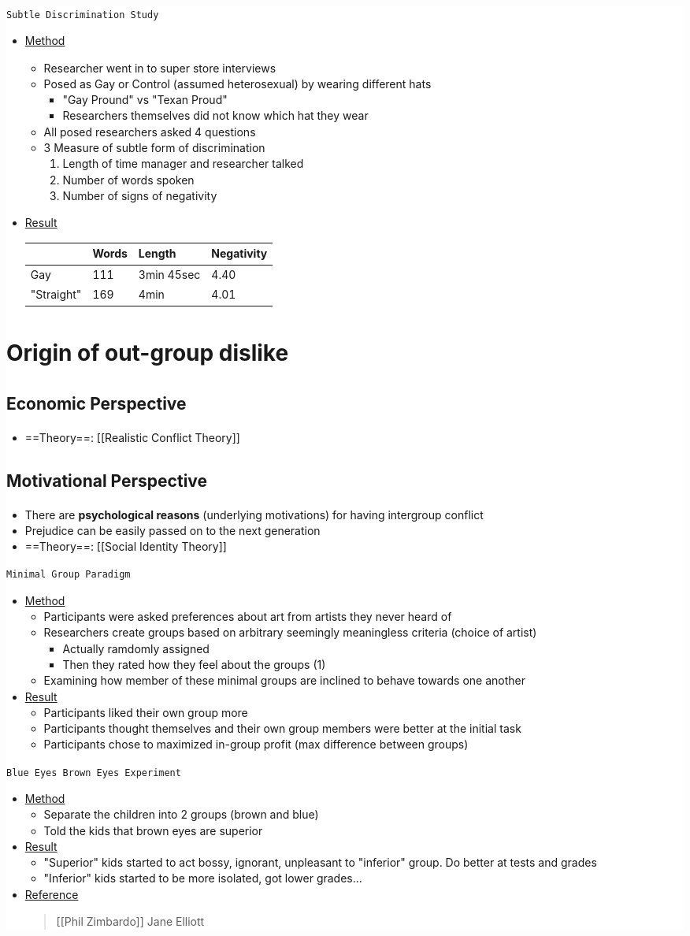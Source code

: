 `Subtle Discrimination Study`
- <u>Method</u>
    - Researcher went in to super store interviews
    - Posed as Gay or Control (assumed heterosexual) by wearing different hats
        - "Gay Pround" vs "Texan Proud"
        - Researchers themselves did not know which hat they wear
    - All posed researchers asked 4 questions
    - 3 Measure of subtle form of discrimination
        1. Length of time manager and researcher talked
        2. Number of words spoken
        3. Number of signs of negativity
- <u>Result</u>

    |            | Words | Length     | Negativity |
    |------------|-------|------------|------------|
    | Gay        | 111   | 3min 45sec | 4.40       |
    | "Straight" | 169   | 4min       | 4.01       |


# Origin of out-group dislike

## Economic Perspective

- ==Theory==: [[Realistic Conflict Theory]]

## Motivational Perspective

- There are **psychological reasons** (underlying motivations) for having intergroup conflict
- Prejudice can be easily passed on to the next generation
- ==Theory==: [[Social Identity Theory]]

`Minimal Group Paradigm`
- <u>Method</u>
    - Participants were asked preferences about art from artists they never heard of
    - Researchers create groups based on arbitrary seemingly meaningless criteria (choice of artist)
        - Actually ramdomly assigned
        - Then they rated how they feel about the groups (1)
    - Examining how member of these minimal groups are inclined to behave towards one another
- <u>Result</u>
    - Participants liked their own group more
    - Participants thought themselves and their own group members were better at the initial task
    - Participants chose to maximized in-group profit (max difference between groups)

`Blue Eyes Brown Eyes Experiment`
- <u>Method</u>
    - Separate the children into 2 groups (brown and blue)
    - Told the kids that brown eyes are superior
- <u>Result</u>
    - "Superior" kids started to act bossy, ignorant, unpleasant to "inferior" group. Do better at tests and grades
    - "Inferior" kids started to be more isolated, got lower grades...
- <u>Reference</u>
    > [[Phil Zimbardo]]
    > Jane Elliott
